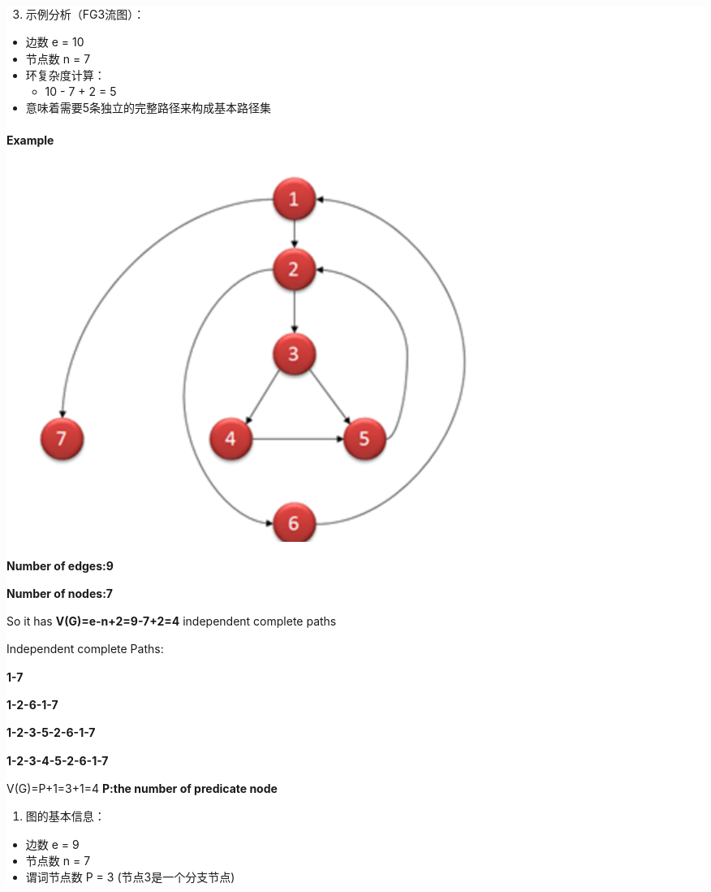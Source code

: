 3. 示例分析（FG3流图）：
- 边数 e = 10
- 节点数 n = 7
- 环复杂度计算：
  * 10 - 7 + 2 = 5
- 意味着需要5条独立的完整路径来构成基本路径集

#### Example

![image-20241230163800155](Week3/image-20241230163800155.png)

**Number of edges:9**

**Number of nodes:7**

So it has **V(G)=e-n+2=9-7+2=4** independent complete paths

Independent complete Paths:

**1-7**

**1-2-6-1-7**

**1-2-3-5-2-6-1-7**

**1-2-3-4-5-2-6-1-7**

V(G)=P+1=3+1=4  **P:the number of predicate node** 

1. 图的基本信息：
- 边数 e = 9
- 节点数 n = 7
- 谓词节点数 P = 3 (节点3是一个分支节点)
